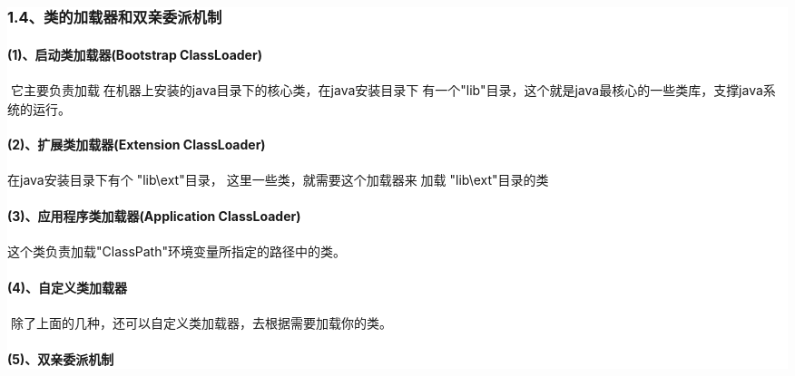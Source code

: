 ### 1.4、类的加载器和双亲委派机制

####   (1)、启动类加载器(Bootstrap ClassLoader)

​    它主要负责加载 在机器上安装的java目录下的核心类，在java安装目录下 有一个"lib"目录，这个就是java最核心的一些类库，支撑java系统的运行。

####  (2)、扩展类加载器(Extension ClassLoader)

  在java安装目录下有个 "lib\ext"目录， 这里一些类，就需要这个加载器来 加载 "lib\ext"目录的类

####  (3)、应用程序类加载器(Application ClassLoader)

   这个类负责加载"ClassPath"环境变量所指定的路径中的类。

####  (4)、自定义类加载器 

​    除了上面的几种，还可以自定义类加载器，去根据需要加载你的类。

####  (5)、双亲委派机制
